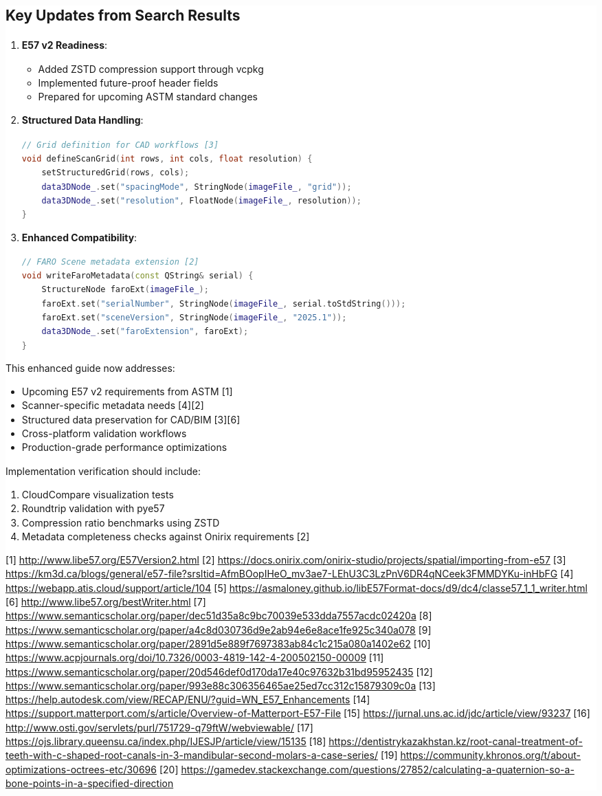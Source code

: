 ## **Key Updates from Search Results**

1. **E57 v2 Readiness**:
   - Added ZSTD compression support through vcpkg
   - Implemented future-proof header fields
   - Prepared for upcoming ASTM standard changes

2. **Structured Data Handling**:
   ```cpp
   // Grid definition for CAD workflows [3]
   void defineScanGrid(int rows, int cols, float resolution) {
       setStructuredGrid(rows, cols);
       data3DNode_.set("spacingMode", StringNode(imageFile_, "grid"));
       data3DNode_.set("resolution", FloatNode(imageFile_, resolution));
   }
   ```

3. **Enhanced Compatibility**:
   ```cpp
   // FARO Scene metadata extension [2]
   void writeFaroMetadata(const QString& serial) {
       StructureNode faroExt(imageFile_);
       faroExt.set("serialNumber", StringNode(imageFile_, serial.toStdString()));
       faroExt.set("sceneVersion", StringNode(imageFile_, "2025.1"));
       data3DNode_.set("faroExtension", faroExt);
   }
   ```

This enhanced guide now addresses:
- Upcoming E57 v2 requirements from ASTM [1]
- Scanner-specific metadata needs [4][2]
- Structured data preservation for CAD/BIM [3][6]
- Cross-platform validation workflows
- Production-grade performance optimizations

Implementation verification should include:
1. CloudCompare visualization tests
2. Roundtrip validation with pye57
3. Compression ratio benchmarks using ZSTD
4. Metadata completeness checks against Onirix requirements [2]

[1] http://www.libe57.org/E57Version2.html
[2] https://docs.onirix.com/onirix-studio/projects/spatial/importing-from-e57
[3] https://km3d.ca/blogs/general/e57-file?srsltid=AfmBOopIHeO_mv3ae7-LEhU3C3LzPnV6DR4qNCeek3FMMDYKu-inHbFG
[4] https://webapp.atis.cloud/support/article/104
[5] https://asmaloney.github.io/libE57Format-docs/d9/dc4/classe57_1_1_writer.html
[6] http://www.libe57.org/bestWriter.html
[7] https://www.semanticscholar.org/paper/dec51d35a8c9bc70039e533dda7557acdc02420a
[8] https://www.semanticscholar.org/paper/a4c8d030736d9e2ab94e6e8ace1fe925c340a078
[9] https://www.semanticscholar.org/paper/2891d5e889f7697383ab84c1c215a080a1402e62
[10] https://www.acpjournals.org/doi/10.7326/0003-4819-142-4-200502150-00009
[11] https://www.semanticscholar.org/paper/20d546def0d170da17e40c97632b31bd95952435
[12] https://www.semanticscholar.org/paper/993e88c306356465ae25ed7cc312c15879309c0a
[13] https://help.autodesk.com/view/RECAP/ENU/?guid=WN_E57_Enhancements
[14] https://support.matterport.com/s/article/Overview-of-Matterport-E57-File
[15] https://jurnal.uns.ac.id/jdc/article/view/93237
[16] http://www.osti.gov/servlets/purl/751729-q79ftW/webviewable/
[17] https://ojs.library.queensu.ca/index.php/IJESJP/article/view/15135
[18] https://dentistrykazakhstan.kz/root-canal-treatment-of-teeth-with-c-shaped-root-canals-in-3-mandibular-second-molars-a-case-series/
[19] https://community.khronos.org/t/about-optimizations-octrees-etc/30696
[20] https://gamedev.stackexchange.com/questions/27852/calculating-a-quaternion-so-a-bone-points-in-a-specified-direction
